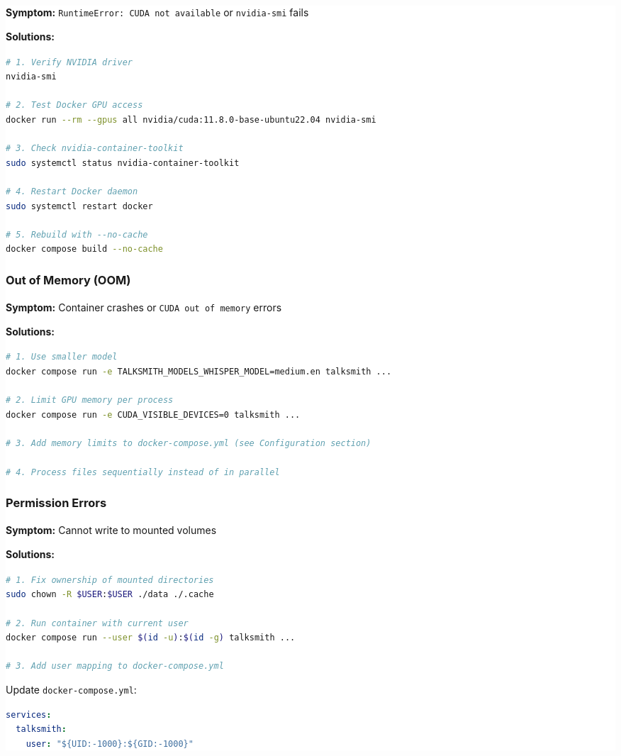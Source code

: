 **Symptom:** `RuntimeError: CUDA not available` or `nvidia-smi` fails

**Solutions:**
```bash
# 1. Verify NVIDIA driver
nvidia-smi

# 2. Test Docker GPU access
docker run --rm --gpus all nvidia/cuda:11.8.0-base-ubuntu22.04 nvidia-smi

# 3. Check nvidia-container-toolkit
sudo systemctl status nvidia-container-toolkit

# 4. Restart Docker daemon
sudo systemctl restart docker

# 5. Rebuild with --no-cache
docker compose build --no-cache
```

### Out of Memory (OOM)

**Symptom:** Container crashes or `CUDA out of memory` errors

**Solutions:**
```bash
# 1. Use smaller model
docker compose run -e TALKSMITH_MODELS_WHISPER_MODEL=medium.en talksmith ...

# 2. Limit GPU memory per process
docker compose run -e CUDA_VISIBLE_DEVICES=0 talksmith ...

# 3. Add memory limits to docker-compose.yml (see Configuration section)

# 4. Process files sequentially instead of in parallel
```

### Permission Errors

**Symptom:** Cannot write to mounted volumes

**Solutions:**
```bash
# 1. Fix ownership of mounted directories
sudo chown -R $USER:$USER ./data ./.cache

# 2. Run container with current user
docker compose run --user $(id -u):$(id -g) talksmith ...

# 3. Add user mapping to docker-compose.yml
```

Update `docker-compose.yml`:
```yaml
services:
  talksmith:
    user: "${UID:-1000}:${GID:-1000}"
```
